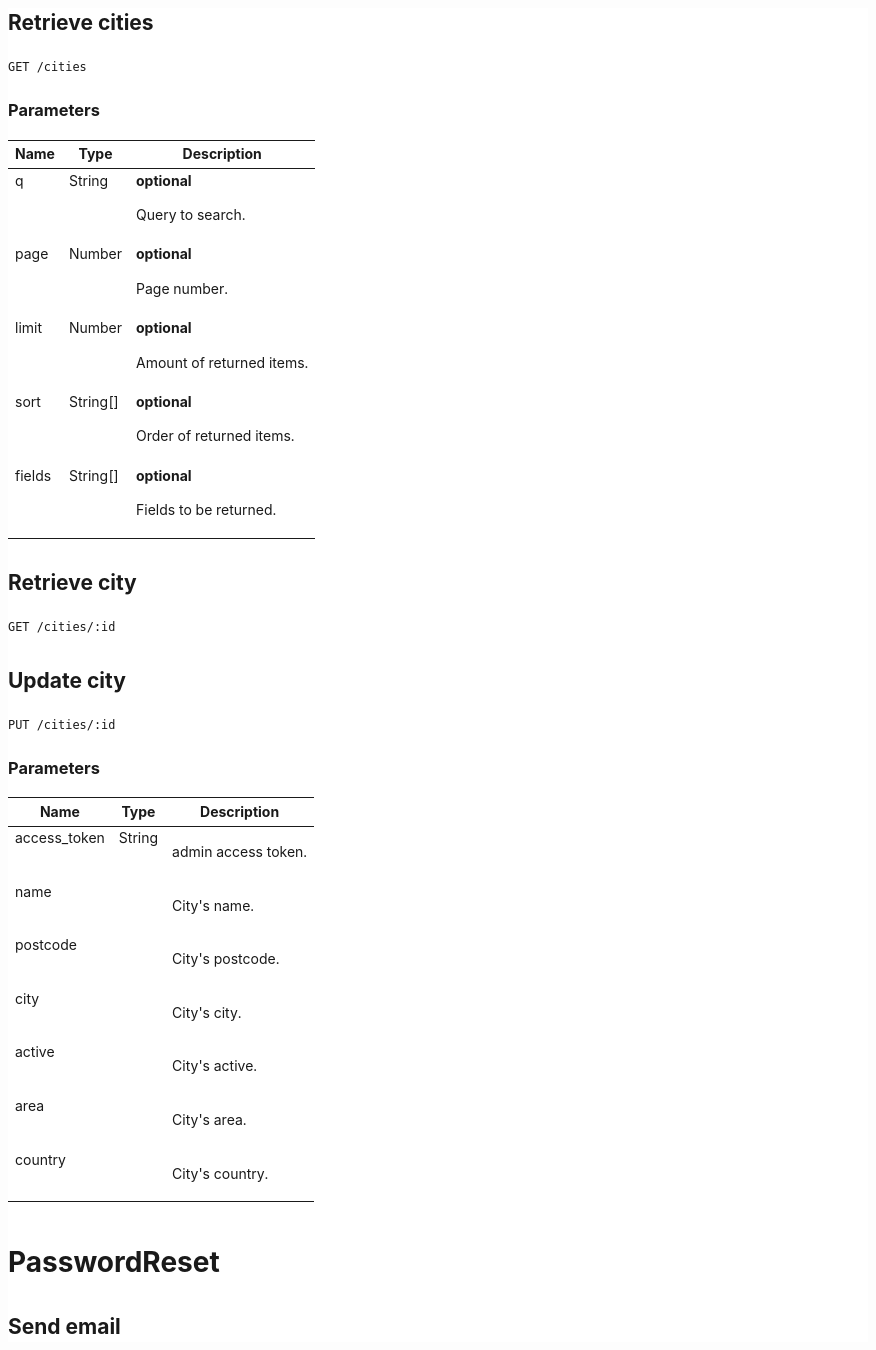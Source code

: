 ## Retrieve cities



	GET /cities


### Parameters

| Name    | Type      | Description                          |
|---------|-----------|--------------------------------------|
| q			| String			| **optional** <p>Query to search.</p>							|
| page			| Number			| **optional** <p>Page number.</p>							|
| limit			| Number			| **optional** <p>Amount of returned items.</p>							|
| sort			| String[]			| **optional** <p>Order of returned items.</p>							|
| fields			| String[]			| **optional** <p>Fields to be returned.</p>							|

## Retrieve city



	GET /cities/:id


## Update city



	PUT /cities/:id


### Parameters

| Name    | Type      | Description                          |
|---------|-----------|--------------------------------------|
| access_token			| String			|  <p>admin access token.</p>							|
| name			| 			|  <p>City's name.</p>							|
| postcode			| 			|  <p>City's postcode.</p>							|
| city			| 			|  <p>City's city.</p>							|
| active			| 			|  <p>City's active.</p>							|
| area			| 			|  <p>City's area.</p>							|
| country			| 			|  <p>City's country.</p>							|

# PasswordReset

## Send email
